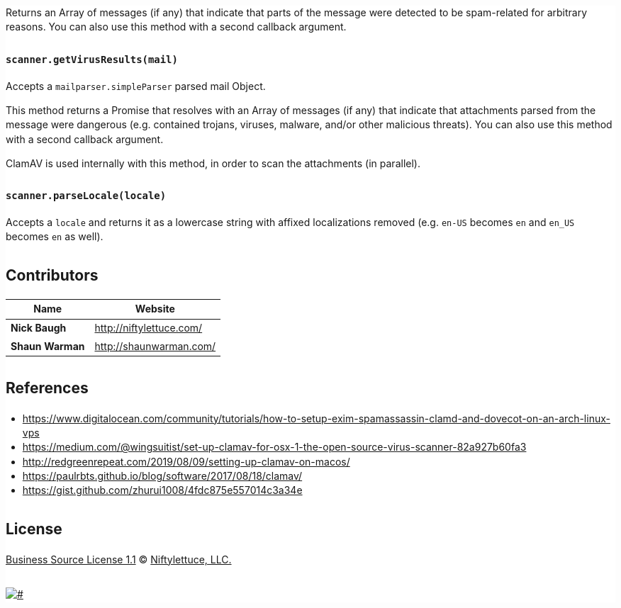Returns an Array of messages (if any) that indicate that parts of the message were detected to be spam-related for arbitrary reasons. You can also use this method with a second callback argument.

### `scanner.getVirusResults(mail)`

Accepts a `mailparser.simpleParser` parsed mail Object.

This method returns a Promise that resolves with an Array of messages (if any) that indicate that attachments parsed from the message were dangerous (e.g. contained trojans, viruses, malware, and/or other malicious threats). You can also use this method with a second callback argument.

ClamAV is used internally with this method, in order to scan the attachments (in parallel).

### `scanner.parseLocale(locale)`

Accepts a `locale` and returns it as a lowercase string with affixed localizations removed (e.g. `en-US` becomes `en` and `en_US` becomes `en` as well).


## Contributors

| Name             | Website                    |
| ---------------- | -------------------------- |
| **Nick Baugh**   | <http://niftylettuce.com/> |
| **Shaun Warman** | <http://shaunwarman.com/>  |


## References

* <https://www.digitalocean.com/community/tutorials/how-to-setup-exim-spamassassin-clamd-and-dovecot-on-an-arch-linux-vps>
* <https://medium.com/@wingsuitist/set-up-clamav-for-osx-1-the-open-source-virus-scanner-82a927b60fa3>
* <http://redgreenrepeat.com/2019/08/09/setting-up-clamav-on-macos/>
* <https://paulrbts.github.io/blog/software/2017/08/18/clamav/>
* <https://gist.github.com/zhurui1008/4fdc875e557014c3a34e>


## License

[Business Source License 1.1](LICENSE) © [Niftylettuce, LLC.](https://niftylettuce.com/)


## 

<a href="#"><img src="https://d1i8ikybhfrv4r.cloudfront.net/footer.png" alt="#" /></a>

[npm]: https://www.npmjs.com/

[i18n-locales]: https://github.com/ladjs/i18n-locales

[magic-number]: https://en.wikipedia.org/wiki/Magic_number_(programming)#Magic_numbers_in_files

[homograph-attack]: https://en.wikipedia.org/wiki/IDN_homograph_attack

[niftylettuce]: https://github.com/niftylettuce

[forward-email]: https://forwardemail.net

[rspamd]: https://rspamd.com/

[spamassassin]: https://spamassassin.apache.org/

[privacy-policy]: https://forwardemail.net/privacy

[nsfw]: https://github.com/infinitered/nsfwjs

[toxicity]: https://github.com/tensorflow/tfjs-models/tree/master/toxicity


[natural]: https://github.com/NaturalNode/natural
[mailparser]: https://nodemailer.com/extras/mailparser/
[bag-of-words]: https://en.wikipedia.org/wiki/Bag-of-words_model
[plan-for-spam]: http://www.paulgraham.com/spam.html
[naivebayes]: https://github.com/ladjs/naivebayes
[better-plan-for-spam]: http://www.paulgraham.com/better.html
[phishtank]: https://phishtank.com/
[cloudflare]: https://cloudflare.com/
[clamav]: https://www.clamav.net/
[node.js]: https://nodejs.org
[franc]: https://github.com/wooorm/franc
[nvm]: https://github.com/nvm-sh/nvm